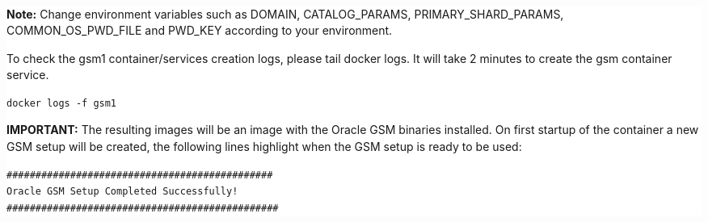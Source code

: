 **Note:** Change environment variables such as DOMAIN, CATALOG_PARAMS, PRIMARY_SHARD_PARAMS, COMMON_OS_PWD_FILE and PWD_KEY according to your environment. 

To check the gsm1 container/services creation logs, please tail docker logs. It will take 2 minutes to create the gsm container service.

```
docker logs -f gsm1
```


**IMPORTANT:** The resulting images will be an image with the Oracle GSM binaries installed. On first startup of the container a new GSM setup will be created, the following lines highlight when the GSM setup is ready to be used:

    ##############################################
	Oracle GSM Setup Completed Successfully!
	###############################################
```
